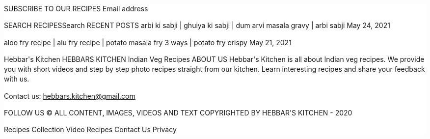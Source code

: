 SUBSCRIBE TO OUR RECIPES
Email address


SEARCH RECIPESSearch
RECENT POSTS
arbi ki sabji | ghuiya ki sabji | dum arvi masala gravy | arbi sabji
May 24, 2021
 
aloo fry recipe | alu fry recipe | potato masala fry 3 ways | potato fry crispy
May 21, 2021
 

Hebbar\'s Kitchen
HEBBARS KITCHEN
Indian Veg Recipes
ABOUT US
Hebbar's Kitchen is all about Indian veg recipes. We provide you with short videos and step by step photo recipes straight from our kitchen. Learn interesting recipes and share your feedback with us.

Contact us: hebbars.kitchen@gmail.com

FOLLOW US
© ALL CONTENT, IMAGES, VIDEOS AND TEXT COPYRIGHTED BY HEBBAR'S KITCHEN - 2020

Recipes Collection
Video Recipes
Contact Us
Privacy
 

 

 